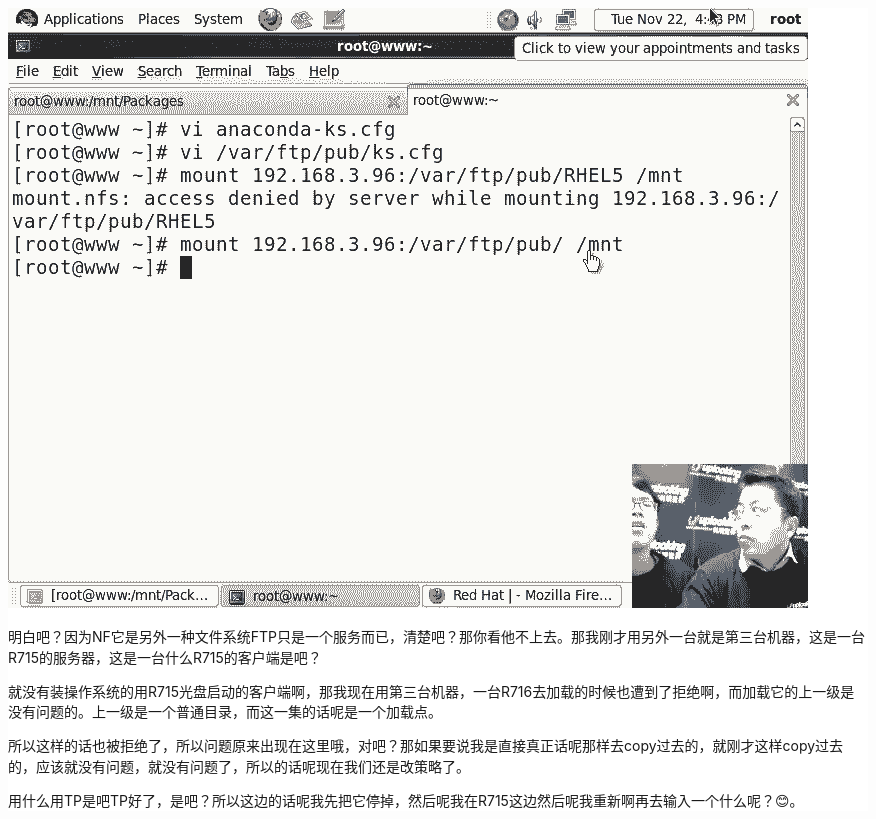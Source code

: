 ![](img/8d27e75e22228bafc6ffdee9044cb815_29.png)

明白吧？因为NF它是另外一种文件系统FTP只是一个服务而已，清楚吧？那你看他不上去。那我刚才用另外一台就是第三台机器，这是一台R715的服务器，这是一台什么R715的客户端是吧？

就没有装操作系统的用R715光盘启动的客户端啊，那我现在用第三台机器，一台R716去加载的时候也遭到了拒绝啊，而加载它的上一级是没有问题的。上一级是一个普通目录，而这一集的话呢是一个加载点。

所以这样的话也被拒绝了，所以问题原来出现在这里哦，对吧？那如果要说我是直接真正话呢那样去copy过去的，就刚才这样copy过去的，应该就没有问题，就没有问题了，所以的话呢现在我们还是改策略了。

用什么用TP是吧TP好了，是吧？所以这边的话呢我先把它停掉，然后呢我在R715这边然后呢我重新啊再去输入一个什么呢？😊。


